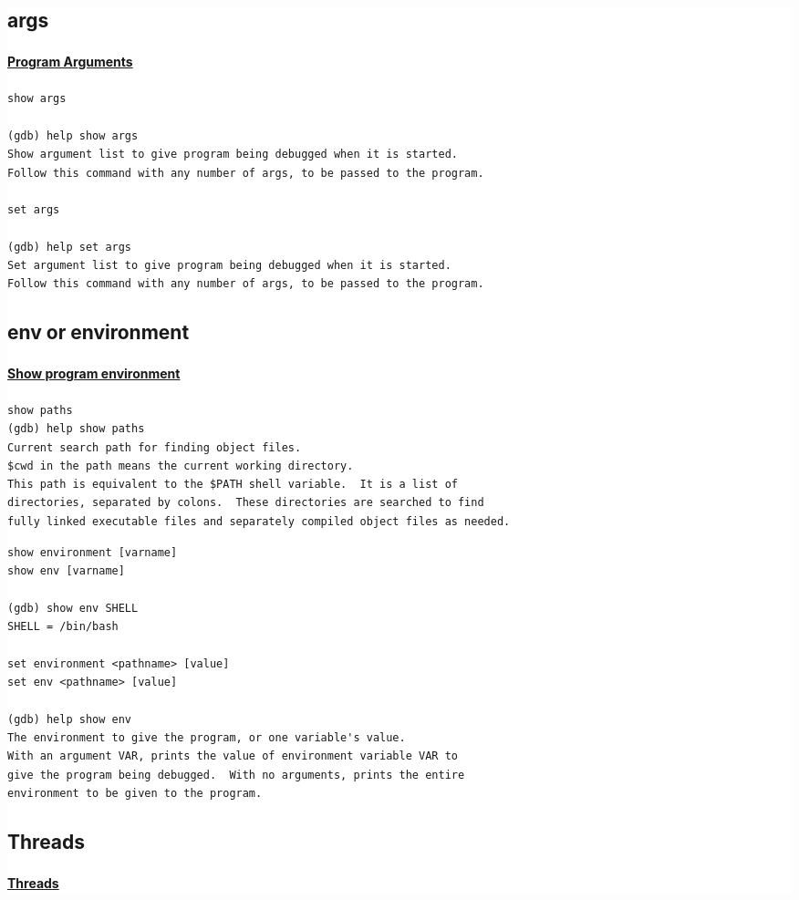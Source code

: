 ## args
#### [Program Arguments](https://sourceware.org/gdb/current/onlinedocs/gdb.html/Arguments.html#Arguments)
```
show args

(gdb) help show args
Show argument list to give program being debugged when it is started.
Follow this command with any number of args, to be passed to the program.

set args

(gdb) help set args
Set argument list to give program being debugged when it is started.
Follow this command with any number of args, to be passed to the program.
```

## env or environment
#### [Show program environment](https://sourceware.org/gdb/current/onlinedocs/gdb.html/Environment.html#Environment)
```
show paths
(gdb) help show paths
Current search path for finding object files.
$cwd in the path means the current working directory.
This path is equivalent to the $PATH shell variable.  It is a list of
directories, separated by colons.  These directories are searched to find
fully linked executable files and separately compiled object files as needed.
```
```
show environment [varname]
show env [varname]

(gdb) show env SHELL
SHELL = /bin/bash

set environment <pathname> [value]
set env <pathname> [value]

(gdb) help show env
The environment to give the program, or one variable's value.
With an argument VAR, prints the value of environment variable VAR to
give the program being debugged.  With no arguments, prints the entire
environment to be given to the program.
```


## Threads

#### [Threads](https://sourceware.org/gdb/current/onlinedocs/gdb.html/Threads.html#Threads)
